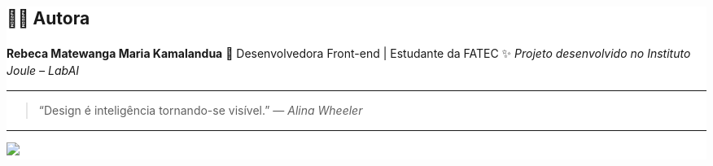 
## 👩‍💻 Autora

**Rebeca Matewanga Maria Kamalandua**
📍 Desenvolvedora Front-end | Estudante da FATEC
✨ *Projeto desenvolvido no Instituto Joule – LabAI*

---

> “Design é inteligência tornando-se visível.”
> — *Alina Wheeler*

---

<img width="100%" src="https://capsule-render.vercel.app/api?type=waving&color=a78bfa&height=120&section=footer"/>
